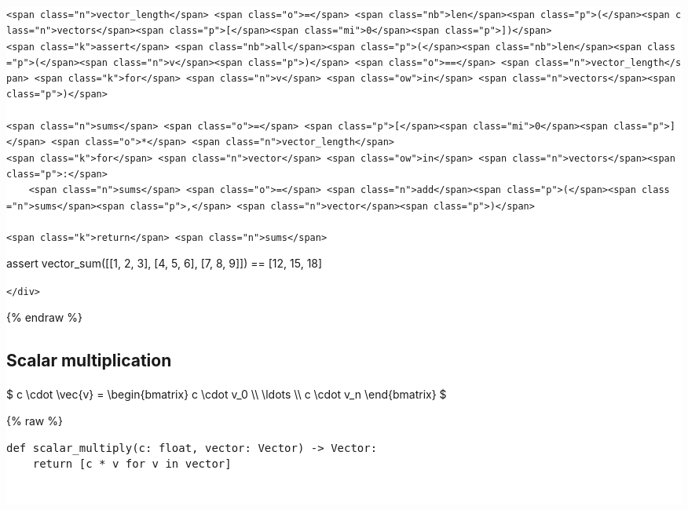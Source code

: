     <span class="n">vector_length</span> <span class="o">=</span> <span class="nb">len</span><span class="p">(</span><span class="n">vectors</span><span class="p">[</span><span class="mi">0</span><span class="p">])</span>
    <span class="k">assert</span> <span class="nb">all</span><span class="p">(</span><span class="nb">len</span><span class="p">(</span><span class="n">v</span><span class="p">)</span> <span class="o">==</span> <span class="n">vector_length</span> <span class="k">for</span> <span class="n">v</span> <span class="ow">in</span> <span class="n">vectors</span><span class="p">)</span>

    <span class="n">sums</span> <span class="o">=</span> <span class="p">[</span><span class="mi">0</span><span class="p">]</span> <span class="o">*</span> <span class="n">vector_length</span>
    <span class="k">for</span> <span class="n">vector</span> <span class="ow">in</span> <span class="n">vectors</span><span class="p">:</span>
        <span class="n">sums</span> <span class="o">=</span> <span class="n">add</span><span class="p">(</span><span class="n">sums</span><span class="p">,</span> <span class="n">vector</span><span class="p">)</span>

    <span class="k">return</span> <span class="n">sums</span>

<span class="k">assert</span> <span class="n">vector_sum</span><span class="p">([[</span><span class="mi">1</span><span class="p">,</span> <span class="mi">2</span><span class="p">,</span> <span class="mi">3</span><span class="p">],</span> <span class="p">[</span><span class="mi">4</span><span class="p">,</span> <span class="mi">5</span><span class="p">,</span> <span class="mi">6</span><span class="p">],</span> <span class="p">[</span><span class="mi">7</span><span class="p">,</span> <span class="mi">8</span><span class="p">,</span> <span class="mi">9</span><span class="p">]])</span> <span class="o">==</span> <span class="p">[</span><span class="mi">12</span><span class="p">,</span> <span class="mi">15</span><span class="p">,</span> <span class="mi">18</span><span class="p">]</span>    
</pre></div>

    </div>
</div>
</div>

</div>
    {% endraw %}

<div class="cell border-box-sizing text_cell rendered"><div class="inner_cell">
<div class="text_cell_render border-box-sizing rendered_html">
<h2 id="Scalar-multiplication">Scalar multiplication<a class="anchor-link" href="#Scalar-multiplication"> </a></h2>
</div>
</div>
</div>
<div class="cell border-box-sizing text_cell rendered"><div class="inner_cell">
<div class="text_cell_render border-box-sizing rendered_html">
<p>$ c \cdot \vec{v} = \begin{bmatrix} c \cdot v_0 \\ \ldots \\ c \cdot v_n  \end{bmatrix} $</p>

</div>
</div>
</div>
    {% raw %}
    
<div class="cell border-box-sizing code_cell rendered">
<div class="input">

<div class="inner_cell">
    <div class="input_area">
<div class=" highlight hl-ipython3"><pre><span></span><span class="k">def</span> <span class="nf">scalar_multiply</span><span class="p">(</span><span class="n">c</span><span class="p">:</span> <span class="nb">float</span><span class="p">,</span> <span class="n">vector</span><span class="p">:</span> <span class="n">Vector</span><span class="p">)</span> <span class="o">-&gt;</span> <span class="n">Vector</span><span class="p">:</span>
    <span class="k">return</span> <span class="p">[</span><span class="n">c</span> <span class="o">*</span> <span class="n">v</span> <span class="k">for</span> <span class="n">v</span> <span class="ow">in</span> <span class="n">vector</span><span class="p">]</span>
